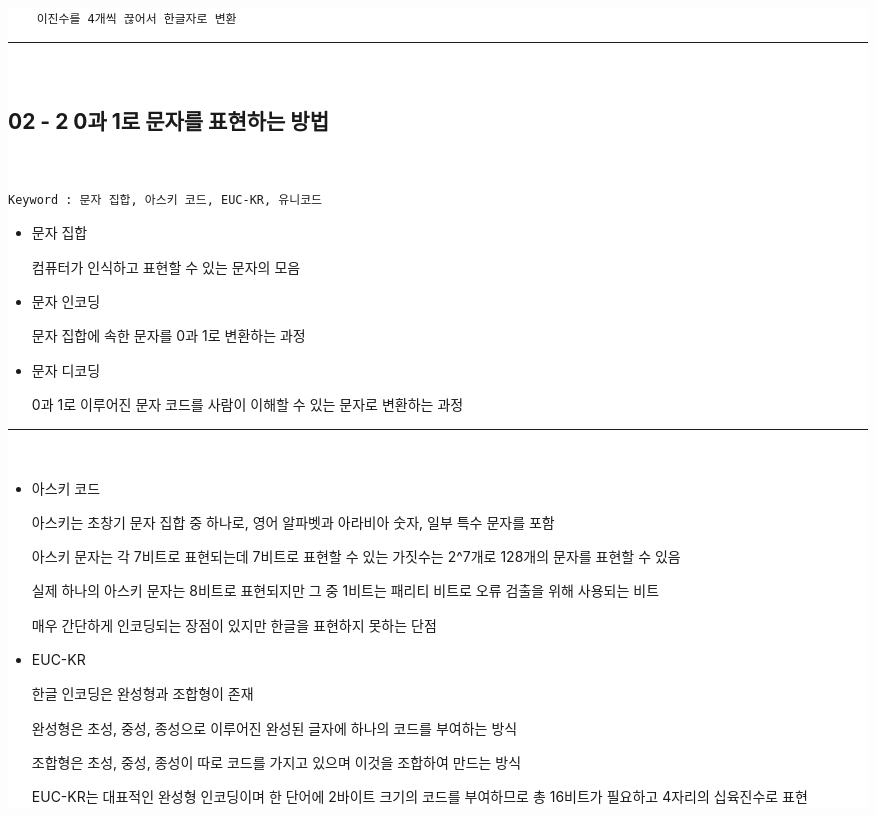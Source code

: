         이진수를 4개씩 끊어서 한글자로 변환
---
<br>

## 02 - 2 0과 1로 문자를 표현하는 방법
<br>

    Keyword : 문자 집합, 아스키 코드, EUC-KR, 유니코드


- 문자 집합

    컴퓨터가 인식하고 표현할 수 있는 문자의 모음

- 문자 인코딩

    문자 집합에 속한 문자를 0과 1로 변환하는 과정     

- 문자 디코딩

    0과 1로 이루어진 문자 코드를 사람이 이해할 수 있는 문자로 변환하는 과정  

---
<br>

- 아스키 코드

    아스키는 초창기 문자 집합 중 하나로, 영어 알파벳과 아라비아 숫자, 일부 특수 문자를 포함

    아스키 문자는 각 7비트로 표현되는데 7비트로 표현할 수 있는 가짓수는 2^7개로 128개의 문자를 표현할 수 있음

    실제 하나의 아스키 문자는 8비트로 표현되지만 그 중 1비트는 패리티 비트로 오류 검출을 위해 사용되는 비트

    매우 간단하게 인코딩되는 장점이 있지만 한글을 표현하지 못하는 단점

- EUC-KR

    한글 인코딩은 완성형과 조합형이 존재

    완성형은 초성, 중성, 종성으로 이루어진 완성된 글자에 하나의 코드를 부여하는 방식

    조합형은 초성, 중성, 종성이 따로 코드를 가지고 있으며 이것을 조합하여 만드는 방식

    EUC-KR는 대표적인 완성형 인코딩이며 한 단어에 2바이트 크기의 코드를 부여하므로 총 16비트가 필요하고 4자리의 십육진수로 표현
